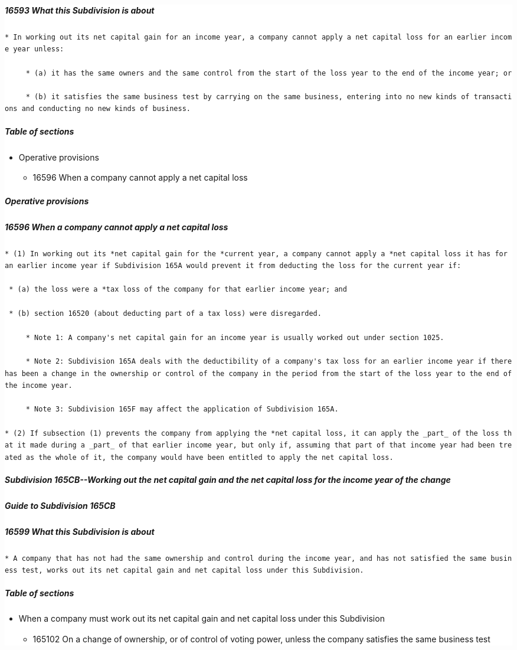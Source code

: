 ##### 16593  What this Subdivision is about

    * In working out its net capital gain for an income year, a company cannot apply a net capital loss for an earlier income year unless:

         * (a) it has the same owners and the same control from the start of the loss year to the end of the income year; or

         * (b) it satisfies the same business test by carrying on the same business, entering into no new kinds of transactions and conducting no new kinds of business.

##### Table of sections

  * Operative provisions

      * 16596	When a company cannot apply a net capital loss

##### Operative provisions

##### 16596  When a company cannot apply a net capital loss

    * (1) In working out its *net capital gain for the *current year, a company cannot apply a *net capital loss it has for an earlier income year if Subdivision 165A would prevent it from deducting the loss for the current year if:

     * (a) the loss were a *tax loss of the company for that earlier income year; and

     * (b) section 16520 (about deducting part of a tax loss) were disregarded.

         * Note 1: A company's net capital gain for an income year is usually worked out under section 1025.

         * Note 2: Subdivision 165A deals with the deductibility of a company's tax loss for an earlier income year if there has been a change in the ownership or control of the company in the period from the start of the loss year to the end of the income year.

         * Note 3: Subdivision 165F may affect the application of Subdivision 165A.

    * (2) If subsection (1) prevents the company from applying the *net capital loss, it can apply the _part_ of the loss that it made during a _part_ of that earlier income year, but only if, assuming that part of that income year had been treated as the whole of it, the company would have been entitled to apply the net capital loss.

##### Subdivision 165CB--Working out the net capital gain and the net capital loss for the income year of the change

##### Guide to Subdivision 165CB

##### 16599  What this Subdivision is about

    * A company that has not had the same ownership and control during the income year, and has not satisfied the same business test, works out its net capital gain and net capital loss under this Subdivision.

##### Table of sections

  * When a company must work out its net capital gain and net capital loss under this Subdivision

      * 165102	On a change of ownership, or of control of voting power, unless the company satisfies the same business test
